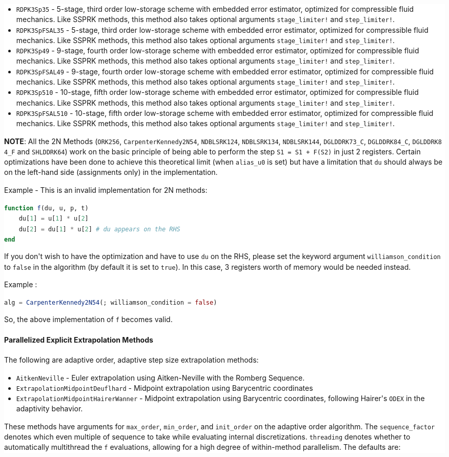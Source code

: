  - `RDPK3Sp35` - 5-stage, third order low-storage scheme with embedded error estimator, optimized for compressible fluid mechanics.
    Like SSPRK methods, this method also takes optional arguments `stage_limiter!` and `step_limiter!`.
  - `RDPK3SpFSAL35` - 5-stage, third order low-storage scheme with embedded error estimator, optimized for compressible fluid mechanics.
    Like SSPRK methods, this method also takes optional arguments `stage_limiter!` and `step_limiter!`.
  - `RDPK3Sp49` - 9-stage, fourth order low-storage scheme with embedded error estimator, optimized for compressible fluid mechanics.
    Like SSPRK methods, this method also takes optional arguments `stage_limiter!` and `step_limiter!`.
  - `RDPK3SpFSAL49` - 9-stage, fourth order low-storage scheme with embedded error estimator, optimized for compressible fluid mechanics.
    Like SSPRK methods, this method also takes optional arguments `stage_limiter!` and `step_limiter!`.
  - `RDPK3Sp510` - 10-stage, fifth order low-storage scheme with embedded error estimator, optimized for compressible fluid mechanics.
    Like SSPRK methods, this method also takes optional arguments `stage_limiter!` and `step_limiter!`.
  - `RDPK3SpFSAL510` - 10-stage, fifth order low-storage scheme with embedded error estimator, optimized for compressible fluid mechanics.
    Like SSPRK methods, this method also takes optional arguments `stage_limiter!` and `step_limiter!`.

__NOTE__: All the 2N Methods (`ORK256`, `CarpenterKennedy2N54`, `NDBLSRK124`, `NDBLSRK134`, `NDBLSRK144`, `DGLDDRK73_C`, `DGLDDRK84_C`, `DGLDDRK84_F` and `SHLDDRK64`) work on the basic principle of being able to perform the step `S1 = S1 + F(S2)` in just 2 registers. Certain optimizations have been done to achieve this theoretical limit (when `alias_u0` is set) but have a limitation that `du` should always be on the left-hand side (assignments only) in the implementation.

Example - This is an invalid implementation for 2N methods:

```julia
function f(du, u, p, t)
    du[1] = u[1] * u[2]
    du[2] = du[1] * u[2] # du appears on the RHS
end
```

If you don't wish to have the optimization and have to use `du` on the RHS, please set the keyword argument `williamson_condition` to `false` in the algorithm (by default it is set to `true`). In this case, 3 registers worth of memory would be needed instead.

Example :

```julia
alg = CarpenterKennedy2N54(; williamson_condition = false)
```

So, the above implementation of `f` becomes valid.

#### Parallelized Explicit Extrapolation Methods

The following are adaptive order, adaptive step size extrapolation methods:

  - `AitkenNeville` - Euler extrapolation using Aitken-Neville with the Romberg Sequence.
  - `ExtrapolationMidpointDeuflhard` - Midpoint extrapolation using Barycentric coordinates
  - `ExtrapolationMidpointHairerWanner` - Midpoint extrapolation using Barycentric coordinates,
    following Hairer's `ODEX` in the adaptivity behavior.

These methods have arguments for `max_order`, `min_order`, and `init_order` on the adaptive order
algorithm. The `sequence_factor` denotes which even multiple of sequence to take while evaluating internal discretizations.
`threading` denotes whether to automatically multithread the `f` evaluations,
allowing for a high degree of within-method parallelism. The defaults are:


[^1]: Koskela, A. (2015). Approximating the matrix exponential of an advection-diffusion operator using the incomplete orthogonalization method. In Numerical Mathematics and Advanced Applications-ENUMATH 2013 (pp. 345-353). Springer, Cham.